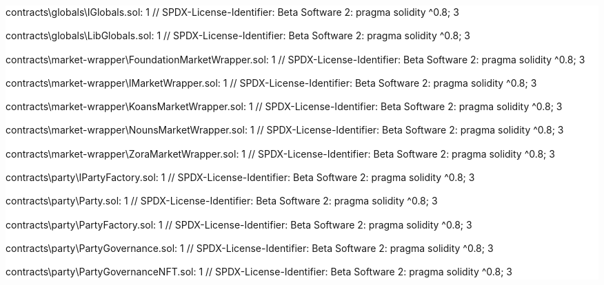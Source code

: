contracts\globals\IGlobals.sol:
  1  // SPDX-License-Identifier: Beta Software
  2: pragma solidity ^0.8;
  3  

contracts\globals\LibGlobals.sol:
  1  // SPDX-License-Identifier: Beta Software
  2: pragma solidity ^0.8;
  3  

contracts\market-wrapper\FoundationMarketWrapper.sol:
  1  // SPDX-License-Identifier: Beta Software
  2: pragma solidity ^0.8;
  3  

contracts\market-wrapper\IMarketWrapper.sol:
  1  // SPDX-License-Identifier: Beta Software
  2: pragma solidity ^0.8;
  3  

contracts\market-wrapper\KoansMarketWrapper.sol:
  1  // SPDX-License-Identifier: Beta Software
  2: pragma solidity ^0.8;
  3  

contracts\market-wrapper\NounsMarketWrapper.sol:
  1  // SPDX-License-Identifier: Beta Software
  2: pragma solidity ^0.8;
  3  

contracts\market-wrapper\ZoraMarketWrapper.sol:
  1  // SPDX-License-Identifier: Beta Software
  2: pragma solidity ^0.8;
  3  

contracts\party\IPartyFactory.sol:
  1  // SPDX-License-Identifier: Beta Software
  2: pragma solidity ^0.8;
  3  

contracts\party\Party.sol:
  1  // SPDX-License-Identifier: Beta Software
  2: pragma solidity ^0.8;
  3  

contracts\party\PartyFactory.sol:
  1  // SPDX-License-Identifier: Beta Software
  2: pragma solidity ^0.8;
  3  

contracts\party\PartyGovernance.sol:
  1  // SPDX-License-Identifier: Beta Software
  2: pragma solidity ^0.8;
  3  

contracts\party\PartyGovernanceNFT.sol:
  1  // SPDX-License-Identifier: Beta Software
  2: pragma solidity ^0.8;
  3  
